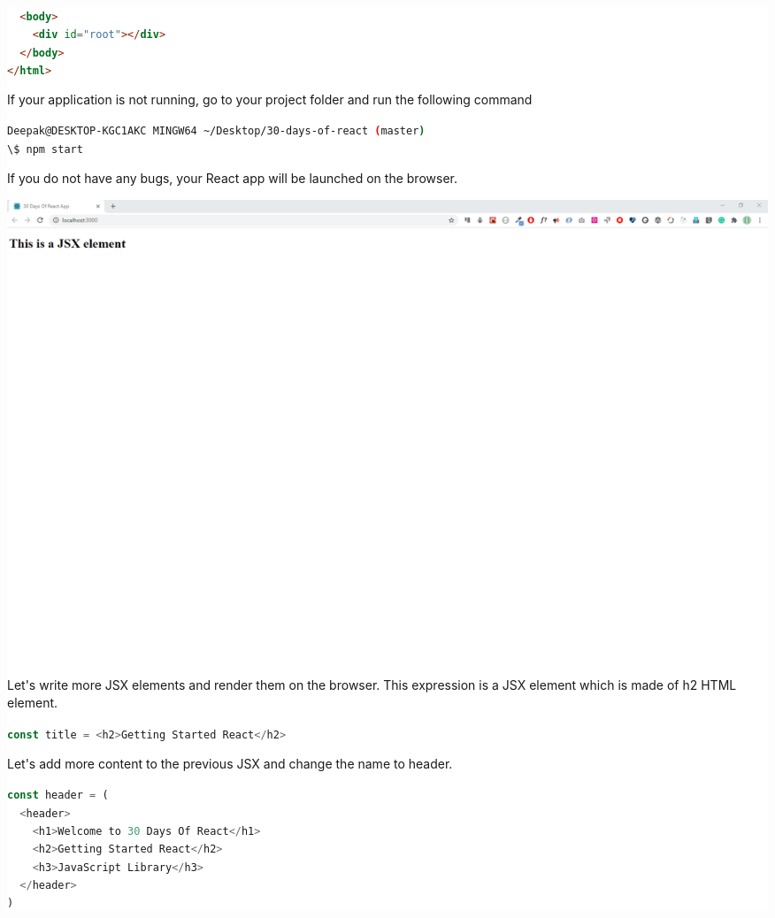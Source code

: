 ```html
  <body>
    <div id="root"></div>
  </body>
</html>
```

If your application is not running, go to your project folder and run the following command

```sh
Deepak@DESKTOP-KGC1AKC MINGW64 ~/Desktop/30-days-of-react (master)
\$ npm start
```

If you do not have any bugs, your React app will be launched on the browser.

![JSX using create react app](../images/jsx_use_create_react_app.png)

Let's write more JSX elements and render them on the browser. This expression is a JSX element which is made of h2 HTML element.

```js
const title = <h2>Getting Started React</h2>
```

Let's add more content to the previous JSX and change the name to header.

```js
const header = (
  <header>
    <h1>Welcome to 30 Days Of React</h1>
    <h2>Getting Started React</h2>
    <h3>JavaScript Library</h3>
  </header>
)
```
